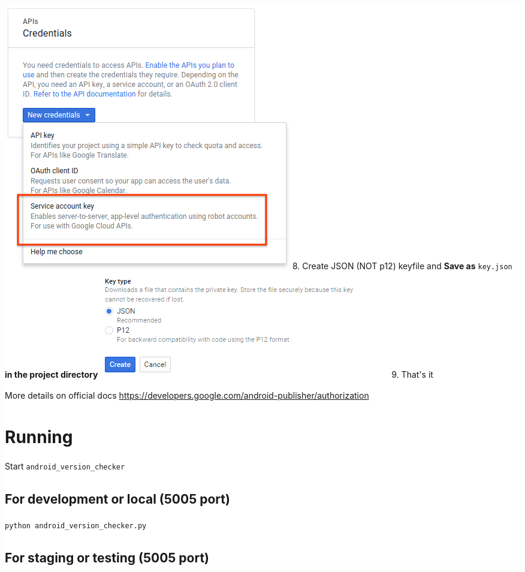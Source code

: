 ![](./resources/doc/select-oauth-service-account-key.png)
8. Create JSON (NOT p12) keyfile and **Save as** `key.json` **in the project directory**
![](./resources/doc/Capture99.png)
9. That's it

More details on official docs https://developers.google.com/android-publisher/authorization

# <a name="running"></a> Running

Start `android_version_checker`

## For development or local (5005 port)

```
python android_version_checker.py
```

## For staging or testing (5005 port)
